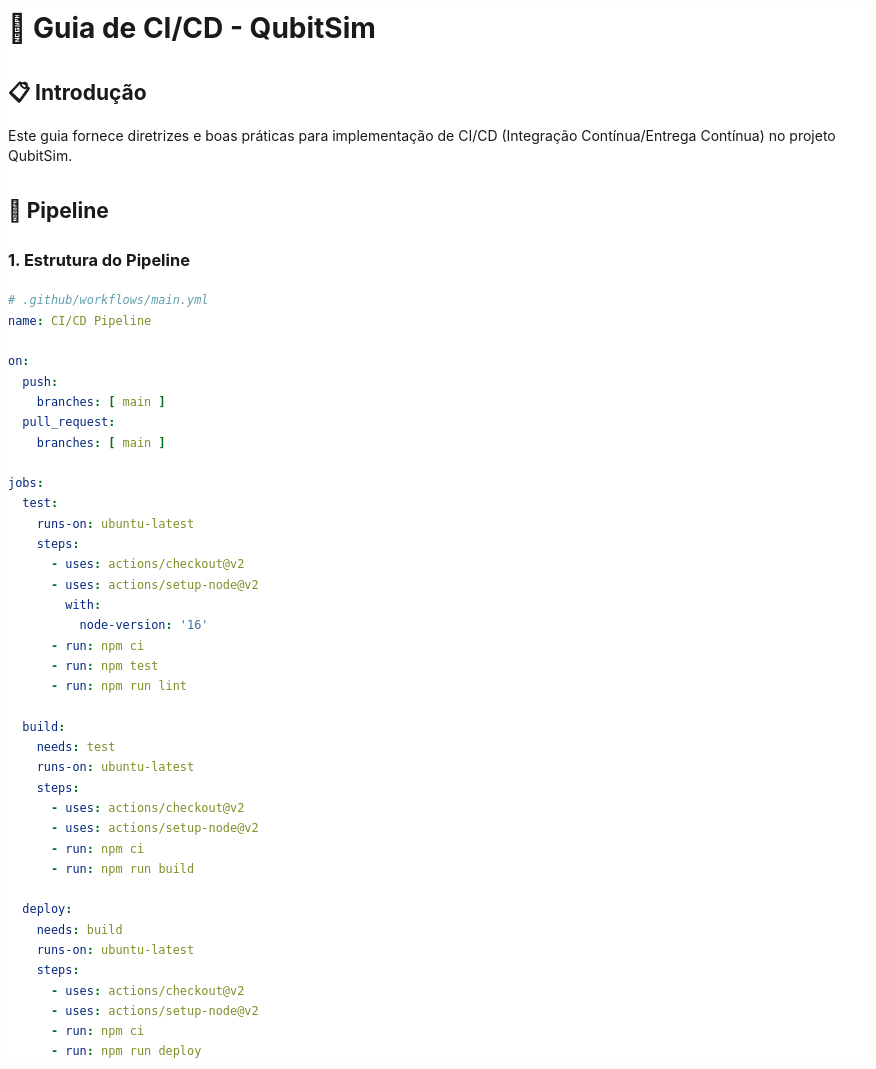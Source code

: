 # 🔄 Guia de CI/CD - QubitSim

## 📋 Introdução

Este guia fornece diretrizes e boas práticas para implementação de CI/CD (Integração Contínua/Entrega Contínua) no projeto QubitSim.

## 🚀 Pipeline

### 1. Estrutura do Pipeline
```yaml
# .github/workflows/main.yml
name: CI/CD Pipeline

on:
  push:
    branches: [ main ]
  pull_request:
    branches: [ main ]

jobs:
  test:
    runs-on: ubuntu-latest
    steps:
      - uses: actions/checkout@v2
      - uses: actions/setup-node@v2
        with:
          node-version: '16'
      - run: npm ci
      - run: npm test
      - run: npm run lint

  build:
    needs: test
    runs-on: ubuntu-latest
    steps:
      - uses: actions/checkout@v2
      - uses: actions/setup-node@v2
      - run: npm ci
      - run: npm run build

  deploy:
    needs: build
    runs-on: ubuntu-latest
    steps:
      - uses: actions/checkout@v2
      - uses: actions/setup-node@v2
      - run: npm ci
      - run: npm run deploy
```
